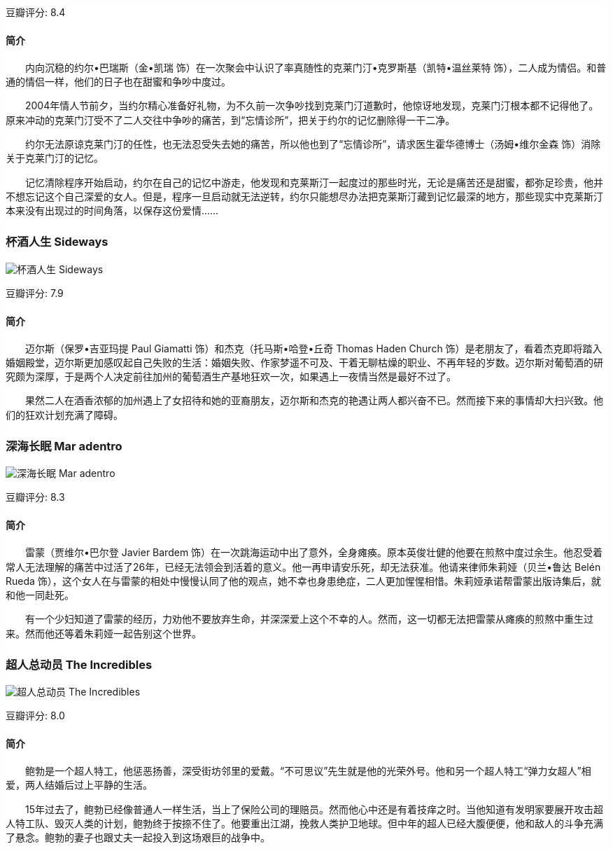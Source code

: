 豆瓣评分: 8.4

#### 简介

　　内向沉稳的约尔•巴瑞斯（金•凯瑞 饰）在一次聚会中认识了率真随性的克莱门汀•克罗斯基（凯特•温丝莱特 饰），二人成为情侣。和普通的情侣一样，他们的日子也在甜蜜和争吵中度过。

　　2004年情人节前夕，当约尔精心准备好礼物，为不久前一次争吵找到克莱门汀道歉时，他惊讶地发现，克莱门汀根本都不记得他了。原来冲动的克莱门汀受不了二人交往中争吵的痛苦，到“忘情诊所”，把关于约尔的记忆删除得一干二净。

　　约尔无法原谅克莱门汀的任性，也无法忍受失去她的痛苦，所以他也到了“忘情诊所”，请求医生霍华德博士（汤姆•维尔金森 饰）消除关于克莱门汀的记忆。

　　记忆清除程序开始启动，约尔在自己的记忆中游走，他发现和克莱斯汀一起度过的那些时光，无论是痛苦还是甜蜜，都弥足珍贵，他并不想忘记这个自己深爱的女人。但是，程序一旦启动就无法逆转，约尔只能想尽办法把克莱斯汀藏到记忆最深的地方，那些现实中克莱斯汀本来没有出现过的时间角落，以保存这份爱情……



### 杯酒人生 Sideways

![杯酒人生 Sideways](https://img1.doubanio.com/view/photo/s_ratio_poster/public/p1910902469.jpg)

豆瓣评分: 7.9

#### 简介

　　迈尔斯（保罗•吉亚玛提 Paul Giamatti 饰）和杰克（托马斯•哈登•丘奇 Thomas Haden Church 饰）是老朋友了，看着杰克即将踏入婚姻殿堂，迈尔斯更加感叹起自己失败的生活：婚姻失败、作家梦遥不可及、干着无聊枯燥的职业、不再年轻的岁数。迈尔斯对葡萄酒的研究颇为深厚，于是两个人决定前往加州的葡萄酒生产基地狂欢一次，如果遇上一夜情当然是最好不过了。

　　果然二人在酒香浓郁的加州遇上了女招待和她的亚裔朋友，迈尔斯和杰克的艳遇让两人都兴奋不已。然而接下来的事情却大扫兴致。他们的狂欢计划充满了障碍。



### 深海长眠 Mar adentro

![深海长眠 Mar adentro](https://img1.doubanio.com/view/photo/s_ratio_poster/public/p646744389.jpg)

豆瓣评分: 8.3

#### 简介

　　雷蒙（贾维尔•巴尔登 Javier Bardem 饰）在一次跳海运动中出了意外，全身瘫痪。原本英俊壮健的他要在煎熬中度过余生。他忍受着常人无法理解的痛苦中过活了26年，已经无法领会到活着的意义。他一再申请安乐死，却无法获准。他请来律师朱莉娅（贝兰•鲁达 Belén Rueda 饰），这个女人在与雷蒙的相处中慢慢认同了他的观点，她不幸也身患绝症，二人更加惺惺相惜。朱莉娅承诺帮雷蒙出版诗集后，就和他一同赴死。

　　有一个少妇知道了雷蒙的经历，力劝他不要放弃生命，并深深爱上这个不幸的人。然而，这一切都无法把雷蒙从瘫痪的煎熬中重生过来。然而他还等着朱莉娅一起告别这个世界。



### 超人总动员 The Incredibles

![超人总动员 The Incredibles](https://img1.doubanio.com/view/photo/s_ratio_poster/public/p2167017148.jpg)

豆瓣评分: 8.0

#### 简介

　　鲍勃是一个超人特工，他惩恶扬善，深受街坊邻里的爱戴。“不可思议”先生就是他的光荣外号。他和另一个超人特工“弹力女超人”相爱，两人结婚后过上平静的生活。

　　15年过去了，鲍勃已经像普通人一样生活，当上了保险公司的理赔员。然而他心中还是有着技痒之时。当他知道有发明家要展开攻击超人特工队、毁灭人类的计划，鲍勃终于按捺不住了。他要重出江湖，挽救人类护卫地球。但中年的超人已经大腹便便，他和敌人的斗争充满了悬念。鲍勃的妻子也跟丈夫一起投入到这场艰巨的战争中。
